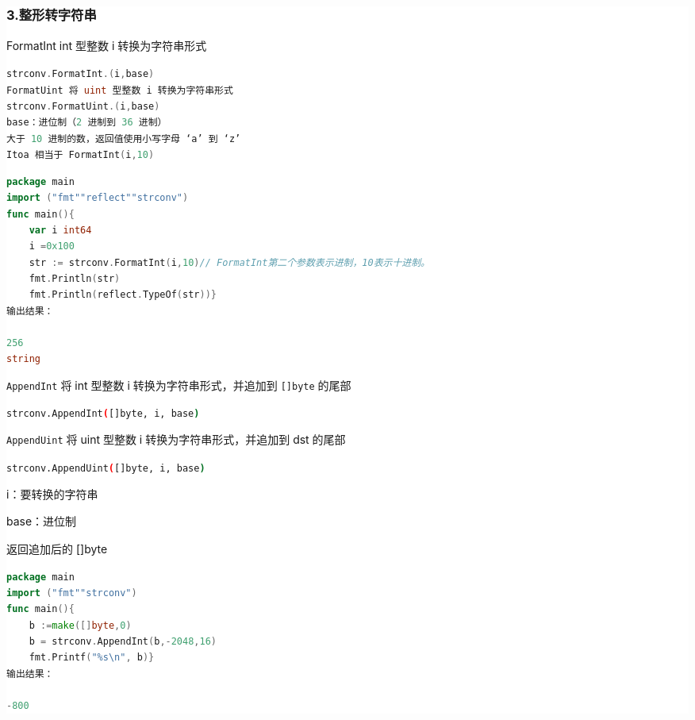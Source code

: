 ### 3.整形转字符串
FormatInt int 型整数 i 转换为字符串形式 

```go
strconv.FormatInt.(i,base)
FormatUint 将 uint 型整数 i 转换为字符串形式 
strconv.FormatUint.(i,base)
base：进位制（2 进制到 36 进制） 
大于 10 进制的数，返回值使用小写字母 ‘a’ 到 ‘z’
Itoa 相当于 FormatInt(i,10)
```

```go
package main
import ("fmt""reflect""strconv")
func main(){
    var i int64
    i =0x100
    str := strconv.FormatInt(i,10)// FormatInt第二个参数表示进制，10表示十进制。
    fmt.Println(str)
    fmt.Println(reflect.TypeOf(str))}
输出结果：

256
string
```

`AppendInt` 将 int 型整数 i 转换为字符串形式，并追加到 `[]byte` 的尾部

```bash
strconv.AppendInt([]byte, i, base)
```

`AppendUint` 将 uint 型整数 i 转换为字符串形式，并追加到 dst 的尾部

```bash
strconv.AppendUint([]byte, i, base)
```

i：要转换的字符串

base：进位制

返回追加后的 []byte

```go
package main
import ("fmt""strconv")
func main(){
    b :=make([]byte,0)
    b = strconv.AppendInt(b,-2048,16)
    fmt.Printf("%s\n", b)}
输出结果：

-800
```
